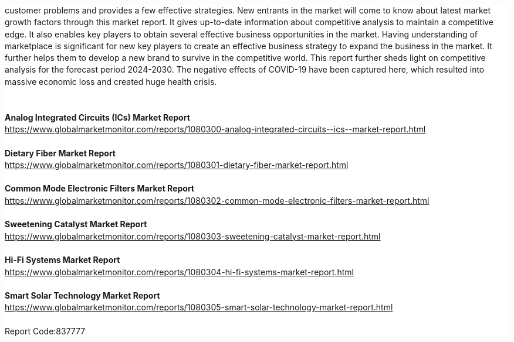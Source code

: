 customer problems and provides a few effective strategies. New entrants in the market will come to know about latest market growth factors through this market report. It gives up-to-date information about competitive analysis to maintain a competitive edge. It also enables key players to obtain several effective business opportunities in the market. Having understanding of marketplace is significant for new key players to create an effective business strategy to expand the business in the market. It further helps them to develop a new brand to survive in the competitive world. This report further sheds light on competitive analysis for the forecast period 2024-2030. The negative effects of COVID-19 have been captured here, which resulted into massive economic loss and created huge health crisis. <br /><br /><strong><br /></strong><strong>Analog Integrated Circuits (ICs) Market Report</strong><br /><a href="https://www.globalmarketmonitor.com/reports/1080300-analog-integrated-circuits--ics--market-report.html">https://www.globalmarketmonitor.com/reports/1080300-analog-integrated-circuits--ics--market-report.html</a><br /><br /><strong>Dietary Fiber Market Report</strong><br /><a href="https://www.globalmarketmonitor.com/reports/1080301-dietary-fiber-market-report.html">https://www.globalmarketmonitor.com/reports/1080301-dietary-fiber-market-report.html</a><br /><br /><strong>Common Mode Electronic Filters Market Report</strong><br /><a href="https://www.globalmarketmonitor.com/reports/1080302-common-mode-electronic-filters-market-report.html">https://www.globalmarketmonitor.com/reports/1080302-common-mode-electronic-filters-market-report.html</a><br /><br /><strong>Sweetening Catalyst Market Report</strong><br /><a href="https://www.globalmarketmonitor.com/reports/1080303-sweetening-catalyst-market-report.html">https://www.globalmarketmonitor.com/reports/1080303-sweetening-catalyst-market-report.html</a><br /><br /><strong>Hi-Fi Systems Market Report</strong><br /><a href="https://www.globalmarketmonitor.com/reports/1080304-hi-fi-systems-market-report.html">https://www.globalmarketmonitor.com/reports/1080304-hi-fi-systems-market-report.html</a><br /><br /><strong>Smart Solar Technology Market Report</strong><br /><a href="https://www.globalmarketmonitor.com/reports/1080305-smart-solar-technology-market-report.html">https://www.globalmarketmonitor.com/reports/1080305-smart-solar-technology-market-report.html</a><br /><br />Report Code:837777</p>
